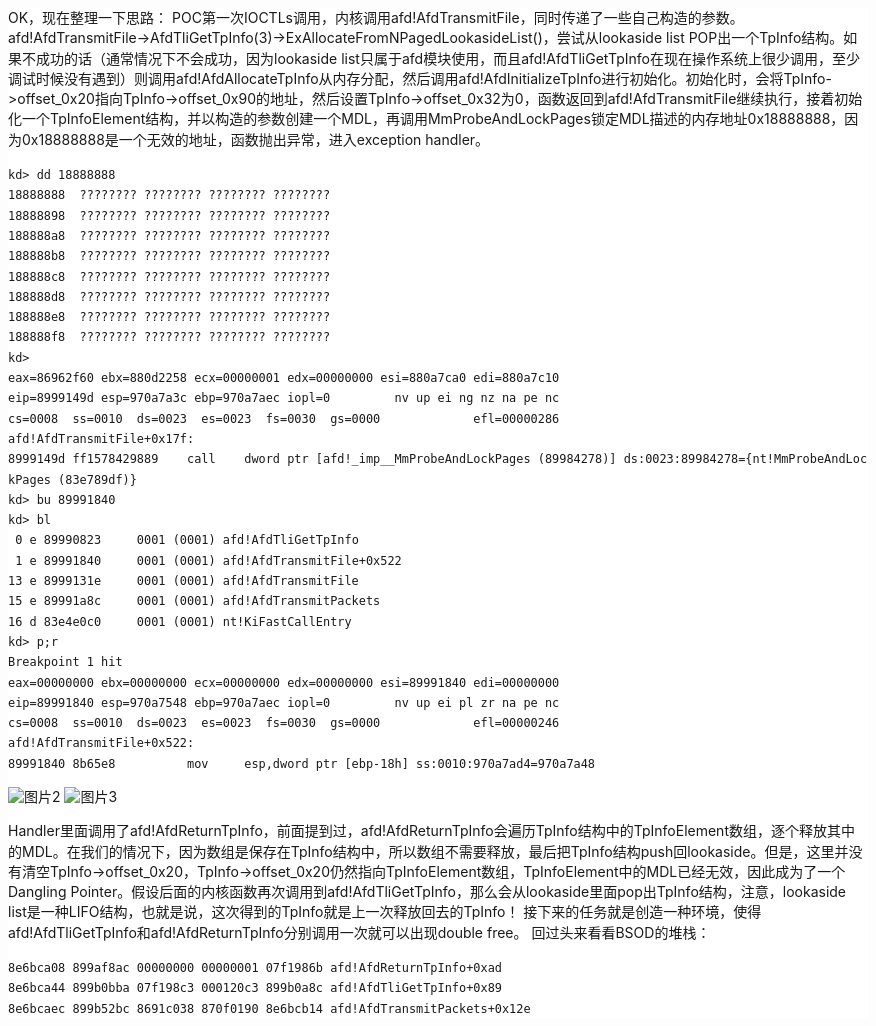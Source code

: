 OK，现在整理一下思路：
POC第一次IOCTLs调用，内核调用afd!AfdTransmitFile，同时传递了一些自己构造的参数。afd!AfdTransmitFile->AfdTliGetTpInfo(3)->ExAllocateFromNPagedLookasideList()，尝试从lookaside list POP出一个TpInfo结构。如果不成功的话（通常情况下不会成功，因为lookaside list只属于afd模块使用，而且afd!AfdTliGetTpInfo在现在操作系统上很少调用，至少调试时候没有遇到）则调用afd!AfdAllocateTpInfo从内存分配，然后调用afd!AfdInitializeTpInfo进行初始化。初始化时，会将TpInfo->offset_0x20指向TpInfo->offset_0x90的地址，然后设置TpInfo->offset_0x32为0，函数返回到afd!AfdTransmitFile继续执行，接着初始化一个TpInfoElement结构，并以构造的参数创建一个MDL，再调用MmProbeAndLockPages锁定MDL描述的内存地址0x18888888，因为0x18888888是一个无效的地址，函数抛出异常，进入exception handler。

```
kd> dd 18888888
18888888  ???????? ???????? ???????? ????????
18888898  ???????? ???????? ???????? ????????
188888a8  ???????? ???????? ???????? ????????
188888b8  ???????? ???????? ???????? ????????
188888c8  ???????? ???????? ???????? ????????
188888d8  ???????? ???????? ???????? ????????
188888e8  ???????? ???????? ???????? ????????
188888f8  ???????? ???????? ???????? ????????
kd> 
eax=86962f60 ebx=880d2258 ecx=00000001 edx=00000000 esi=880a7ca0 edi=880a7c10
eip=8999149d esp=970a7a3c ebp=970a7aec iopl=0         nv up ei ng nz na pe nc
cs=0008  ss=0010  ds=0023  es=0023  fs=0030  gs=0000             efl=00000286
afd!AfdTransmitFile+0x17f:
8999149d ff1578429889    call    dword ptr [afd!_imp__MmProbeAndLockPages (89984278)] ds:0023:89984278={nt!MmProbeAndLockPages (83e789df)}
kd> bu 89991840
kd> bl
 0 e 89990823     0001 (0001) afd!AfdTliGetTpInfo
 1 e 89991840     0001 (0001) afd!AfdTransmitFile+0x522
13 e 8999131e     0001 (0001) afd!AfdTransmitFile
15 e 89991a8c     0001 (0001) afd!AfdTransmitPackets
16 d 83e4e0c0     0001 (0001) nt!KiFastCallEntry
kd> p;r
Breakpoint 1 hit
eax=00000000 ebx=00000000 ecx=00000000 edx=00000000 esi=89991840 edi=00000000
eip=89991840 esp=970a7548 ebp=970a7aec iopl=0         nv up ei pl zr na pe nc
cs=0008  ss=0010  ds=0023  es=0023  fs=0030  gs=0000             efl=00000246
afd!AfdTransmitFile+0x522:
89991840 8b65e8          mov     esp,dword ptr [ebp-18h] ss:0010:970a7ad4=970a7a48
```

![图片2](https://turingsec.github.io/knowledge/posts/windows_eop_cve-2014-1767/图片2.png)
![图片3](https://turingsec.github.io/knowledge/posts/windows_eop_cve-2014-1767/图片3.png)

Handler里面调用了afd!AfdReturnTpInfo，前面提到过，afd!AfdReturnTpInfo会遍历TpInfo结构中的TpInfoElement数组，逐个释放其中的MDL。在我们的情况下，因为数组是保存在TpInfo结构中，所以数组不需要释放，最后把TpInfo结构push回lookaside。但是，这里并没有清空TpInfo->offset_0x20，TpInfo->offset_0x20仍然指向TpInfoElement数组，TpInfoElement中的MDL已经无效，因此成为了一个Dangling Pointer。假设后面的内核函数再次调用到afd!AfdTliGetTpInfo，那么会从lookaside里面pop出TpInfo结构，注意，lookaside list是一种LIFO结构，也就是说，这次得到的TpInfo就是上一次释放回去的TpInfo！
接下来的任务就是创造一种环境，使得afd!AfdTliGetTpInfo和afd!AfdReturnTpInfo分别调用一次就可以出现double free。
回过头来看看BSOD的堆栈：

```
8e6bca08 899af8ac 00000000 00000001 07f1986b afd!AfdReturnTpInfo+0xad
8e6bca44 899b0bba 07f198c3 000120c3 899b0a8c afd!AfdTliGetTpInfo+0x89
8e6bcaec 899b52bc 8691c038 870f0190 8e6bcb14 afd!AfdTransmitPackets+0x12e
```
